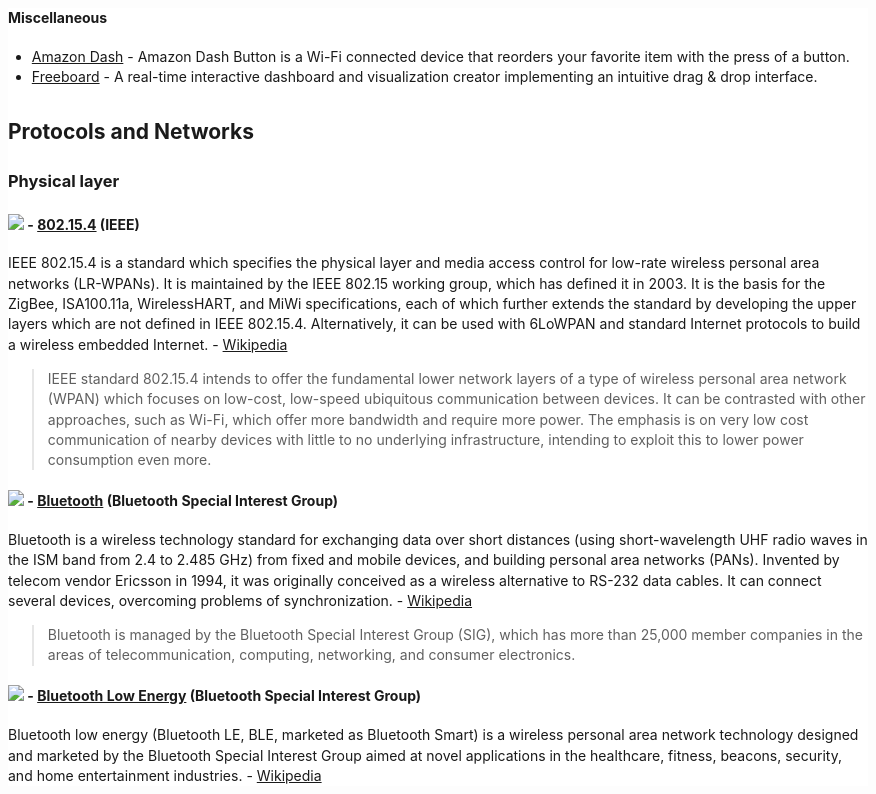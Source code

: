 #### Miscellaneous

 - [Amazon Dash](https://fresh.amazon.com/dash/) - Amazon Dash Button is a Wi-Fi connected device that reorders your favorite item with the press of a button.
 - [Freeboard](http://freeboard.io/) - A real-time interactive dashboard and visualization creator implementing an intuitive drag & drop interface.

## Protocols and Networks

### Physical layer

#### <img width="50" src="http://www.greenpeak.com/images/IEEE802154.jpg" /> - [802.15.4](https://en.wikipedia.org/wiki/IEEE_802.15.4) (IEEE)

IEEE 802.15.4 is a standard which specifies the physical layer and media access control for low-rate wireless personal area networks (LR-WPANs). It is maintained by the IEEE 802.15 working group, which has defined it in 2003. It is the basis for the ZigBee, ISA100.11a, WirelessHART, and MiWi specifications, each of which further extends the standard by developing the upper layers which are not defined in IEEE 802.15.4. Alternatively, it can be used with 6LoWPAN and standard Internet protocols to build a wireless embedded Internet. - [Wikipedia](https://en.wikipedia.org/wiki/IEEE_802.15.4)

> IEEE standard 802.15.4 intends to offer the fundamental lower network layers of a type of wireless personal area network (WPAN) which focuses on low-cost, low-speed ubiquitous communication between devices. It can be contrasted with other approaches, such as Wi-Fi, which offer more bandwidth and require more power. The emphasis is on very low cost communication of nearby devices with little to no underlying infrastructure, intending to exploit this to lower power consumption even more.

#### <img width="50" src="https://upload.wikimedia.org/wikipedia/commons/thumb/f/fc/BluetoothLogo.svg/770px-BluetoothLogo.svg.png" /> - [Bluetooth](https://en.wikipedia.org/wiki/Bluetooth) (Bluetooth Special Interest Group)

Bluetooth is a wireless technology standard for exchanging data over short distances (using short-wavelength UHF radio waves in the ISM band from 2.4 to 2.485 GHz) from fixed and mobile devices, and building personal area networks (PANs). Invented by telecom vendor Ericsson in 1994, it was originally conceived as a wireless alternative to RS-232 data cables. It can connect several devices, overcoming problems of synchronization. - [Wikipedia](https://en.wikipedia.org/wiki/Bluetooth)

> Bluetooth is managed by the Bluetooth Special Interest Group (SIG), which has more than 25,000 member companies in the areas of telecommunication, computing, networking, and consumer electronics.

#### <img width="50" src="https://upload.wikimedia.org/wikipedia/commons/thumb/2/20/Bluetooth_Smart_Logo.svg/241px-Bluetooth_Smart_Logo.svg.png" /> - [Bluetooth Low Energy](https://en.wikipedia.org/wiki/Bluetooth_low_energy) (Bluetooth Special Interest Group)

Bluetooth low energy (Bluetooth LE, BLE, marketed as Bluetooth Smart) is a wireless personal area network technology designed and marketed by the Bluetooth Special Interest Group aimed at novel applications in the healthcare, fitness, beacons, security, and home entertainment industries. - [Wikipedia](https://en.wikipedia.org/wiki/Bluetooth_low_energy)
